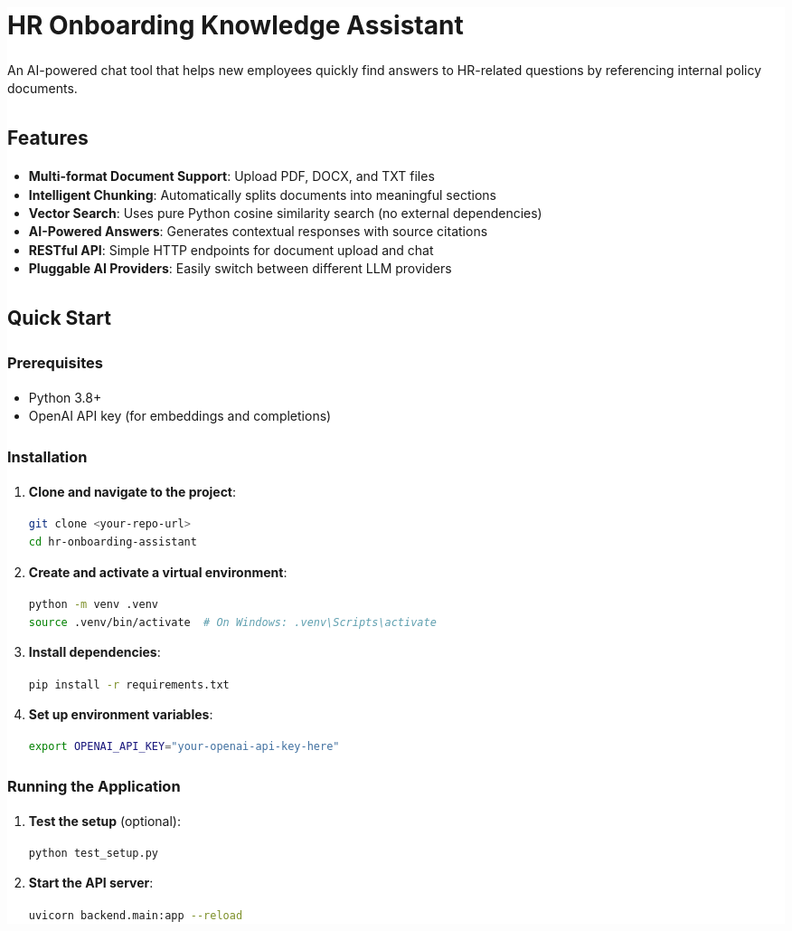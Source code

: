 # HR Onboarding Knowledge Assistant

An AI-powered chat tool that helps new employees quickly find answers to HR-related questions by referencing internal policy documents.

## Features

- **Multi-format Document Support**: Upload PDF, DOCX, and TXT files
- **Intelligent Chunking**: Automatically splits documents into meaningful sections
- **Vector Search**: Uses pure Python cosine similarity search (no external dependencies)
- **AI-Powered Answers**: Generates contextual responses with source citations
- **RESTful API**: Simple HTTP endpoints for document upload and chat
- **Pluggable AI Providers**: Easily switch between different LLM providers

## Quick Start

### Prerequisites

- Python 3.8+
- OpenAI API key (for embeddings and completions)

### Installation

1. **Clone and navigate to the project**:
   ```bash
   git clone <your-repo-url>
   cd hr-onboarding-assistant
   ```

2. **Create and activate a virtual environment**:
   ```bash
   python -m venv .venv
   source .venv/bin/activate  # On Windows: .venv\Scripts\activate
   ```

3. **Install dependencies**:
   ```bash
   pip install -r requirements.txt
   ```

4. **Set up environment variables**:
   ```bash
   export OPENAI_API_KEY="your-openai-api-key-here"
   ```

### Running the Application

1. **Test the setup** (optional):
   ```bash
   python test_setup.py
   ```

2. **Start the API server**:
   ```bash
   uvicorn backend.main:app --reload
   ```
